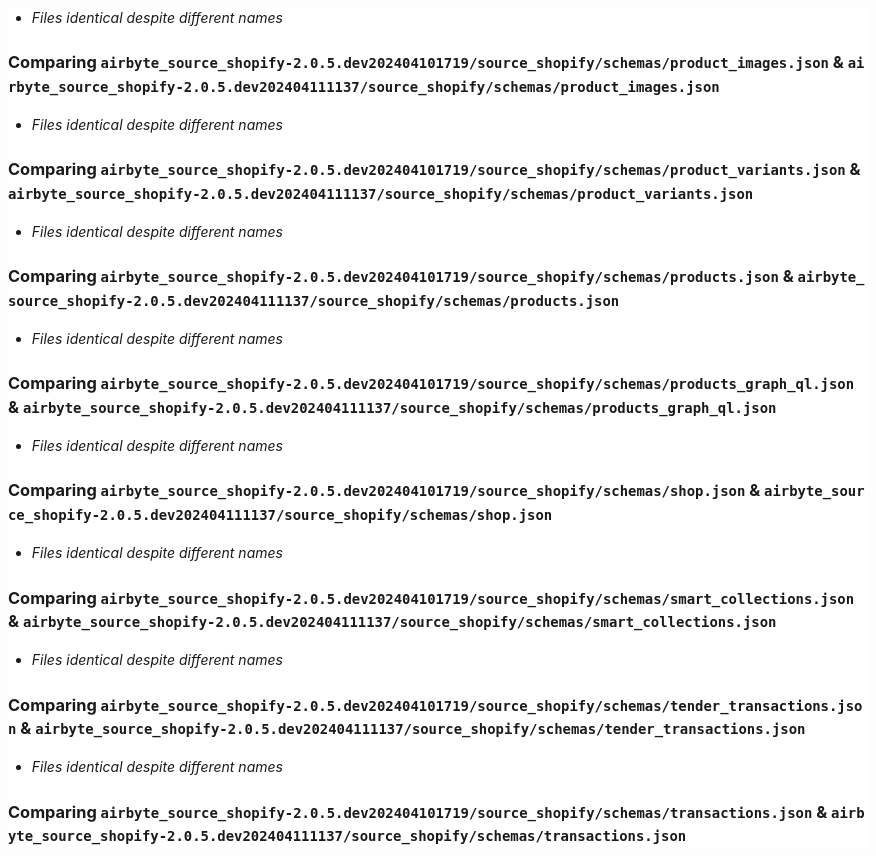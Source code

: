  * *Files identical despite different names*

### Comparing `airbyte_source_shopify-2.0.5.dev202404101719/source_shopify/schemas/product_images.json` & `airbyte_source_shopify-2.0.5.dev202404111137/source_shopify/schemas/product_images.json`

 * *Files identical despite different names*

### Comparing `airbyte_source_shopify-2.0.5.dev202404101719/source_shopify/schemas/product_variants.json` & `airbyte_source_shopify-2.0.5.dev202404111137/source_shopify/schemas/product_variants.json`

 * *Files identical despite different names*

### Comparing `airbyte_source_shopify-2.0.5.dev202404101719/source_shopify/schemas/products.json` & `airbyte_source_shopify-2.0.5.dev202404111137/source_shopify/schemas/products.json`

 * *Files identical despite different names*

### Comparing `airbyte_source_shopify-2.0.5.dev202404101719/source_shopify/schemas/products_graph_ql.json` & `airbyte_source_shopify-2.0.5.dev202404111137/source_shopify/schemas/products_graph_ql.json`

 * *Files identical despite different names*

### Comparing `airbyte_source_shopify-2.0.5.dev202404101719/source_shopify/schemas/shop.json` & `airbyte_source_shopify-2.0.5.dev202404111137/source_shopify/schemas/shop.json`

 * *Files identical despite different names*

### Comparing `airbyte_source_shopify-2.0.5.dev202404101719/source_shopify/schemas/smart_collections.json` & `airbyte_source_shopify-2.0.5.dev202404111137/source_shopify/schemas/smart_collections.json`

 * *Files identical despite different names*

### Comparing `airbyte_source_shopify-2.0.5.dev202404101719/source_shopify/schemas/tender_transactions.json` & `airbyte_source_shopify-2.0.5.dev202404111137/source_shopify/schemas/tender_transactions.json`

 * *Files identical despite different names*

### Comparing `airbyte_source_shopify-2.0.5.dev202404101719/source_shopify/schemas/transactions.json` & `airbyte_source_shopify-2.0.5.dev202404111137/source_shopify/schemas/transactions.json`
